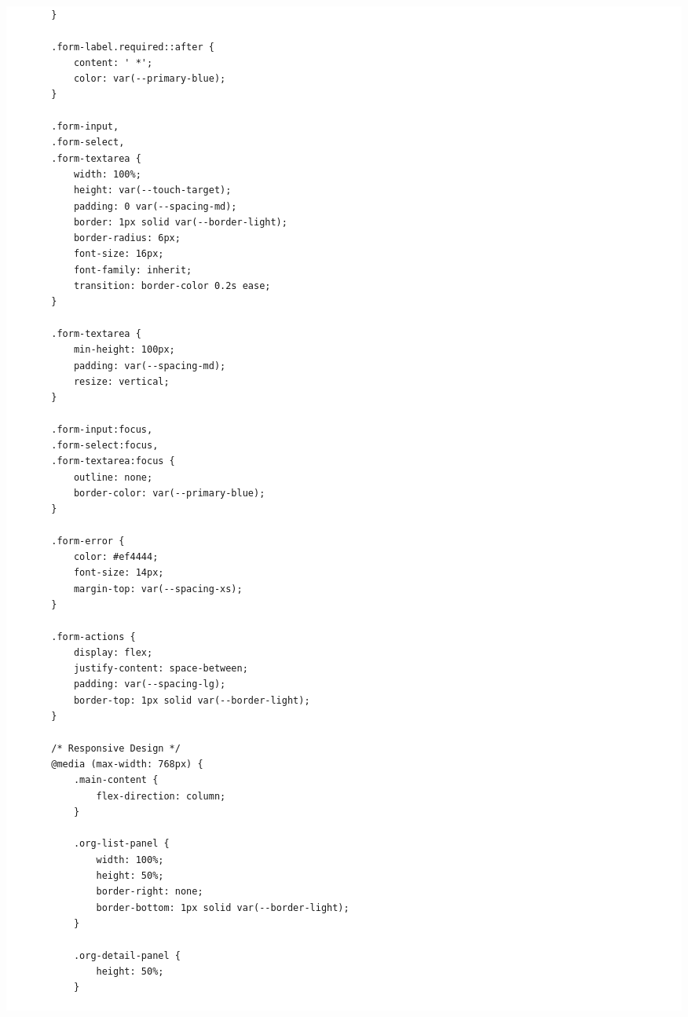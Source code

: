 ```
        }
        
        .form-label.required::after {
            content: ' *';
            color: var(--primary-blue);
        }
        
        .form-input,
        .form-select,
        .form-textarea {
            width: 100%;
            height: var(--touch-target);
            padding: 0 var(--spacing-md);
            border: 1px solid var(--border-light);
            border-radius: 6px;
            font-size: 16px;
            font-family: inherit;
            transition: border-color 0.2s ease;
        }
        
        .form-textarea {
            min-height: 100px;
            padding: var(--spacing-md);
            resize: vertical;
        }
        
        .form-input:focus,
        .form-select:focus,
        .form-textarea:focus {
            outline: none;
            border-color: var(--primary-blue);
        }
        
        .form-error {
            color: #ef4444;
            font-size: 14px;
            margin-top: var(--spacing-xs);
        }
        
        .form-actions {
            display: flex;
            justify-content: space-between;
            padding: var(--spacing-lg);
            border-top: 1px solid var(--border-light);
        }
        
        /* Responsive Design */
        @media (max-width: 768px) {
            .main-content {
                flex-direction: column;
            }
            
            .org-list-panel {
                width: 100%;
                height: 50%;
                border-right: none;
                border-bottom: 1px solid var(--border-light);
            }
            
            .org-detail-panel {
                height: 50%;
            }
            
```